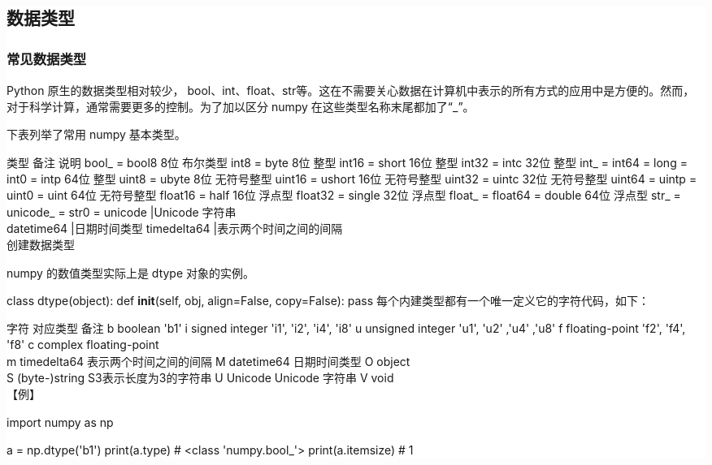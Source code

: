 ## 数据类型

### 常见数据类型

Python 原生的数据类型相对较少， bool、int、float、str等。这在不需要关心数据在计算机中表示的所有方式的应用中是方便的。然而，对于科学计算，通常需要更多的控制。为了加以区分 numpy 在这些类型名称末尾都加了“_”。

下表列举了常用 numpy 基本类型。

类型	备注	说明
bool_ = bool8	8位	布尔类型
int8 = byte	8位	整型
int16 = short	16位	整型
int32 = intc	32位	整型
int_ = int64 = long = int0 = intp	64位	整型
uint8 = ubyte	8位	无符号整型
uint16 = ushort	16位	无符号整型
uint32 = uintc	32位	无符号整型
uint64 = uintp = uint0 = uint	64位	无符号整型
float16 = half	16位	浮点型
float32 = single	32位	浮点型
float_ = float64 = double	64位	浮点型
str_ = unicode_ = str0 = unicode	|Unicode 字符串	
datetime64	|日期时间类型	
timedelta64	|表示两个时间之间的间隔	
创建数据类型

numpy 的数值类型实际上是 dtype 对象的实例。

class dtype(object):
    def __init__(self, obj, align=False, copy=False):
        pass
每个内建类型都有一个唯一定义它的字符代码，如下：

字符	对应类型	备注
b	boolean	'b1'
i	signed integer	'i1', 'i2', 'i4', 'i8'
u	unsigned integer	'u1', 'u2' ,'u4' ,'u8'
f	floating-point	'f2', 'f4', 'f8'
c	complex floating-point	
m	timedelta64	表示两个时间之间的间隔
M	datetime64	日期时间类型
O	object	
S	(byte-)string	S3表示长度为3的字符串
U	Unicode	Unicode 字符串
V	void	
【例】

import numpy as np

a = np.dtype('b1')
print(a.type)  # <class 'numpy.bool_'>
print(a.itemsize)  # 1
